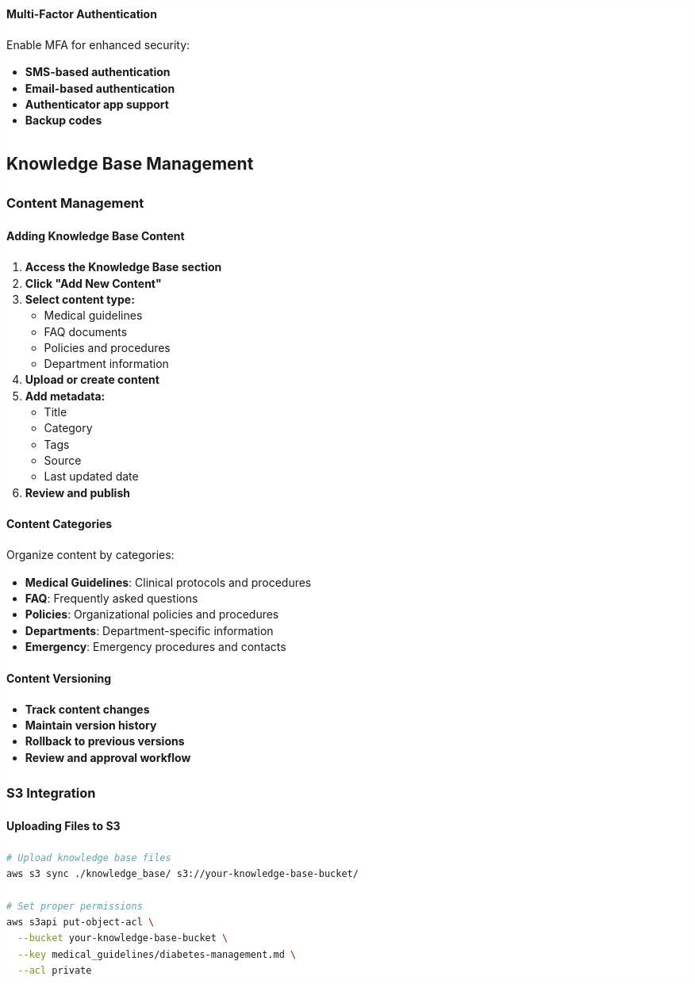 #### Multi-Factor Authentication

Enable MFA for enhanced security:
- **SMS-based authentication**
- **Email-based authentication**
- **Authenticator app support**
- **Backup codes**

## Knowledge Base Management

### Content Management

#### Adding Knowledge Base Content

1. **Access the Knowledge Base section**
2. **Click "Add New Content"**
3. **Select content type:**
   - Medical guidelines
   - FAQ documents
   - Policies and procedures
   - Department information
4. **Upload or create content**
5. **Add metadata:**
   - Title
   - Category
   - Tags
   - Source
   - Last updated date
6. **Review and publish**

#### Content Categories

Organize content by categories:
- **Medical Guidelines**: Clinical protocols and procedures
- **FAQ**: Frequently asked questions
- **Policies**: Organizational policies and procedures
- **Departments**: Department-specific information
- **Emergency**: Emergency procedures and contacts

#### Content Versioning

- **Track content changes**
- **Maintain version history**
- **Rollback to previous versions**
- **Review and approval workflow**

### S3 Integration

#### Uploading Files to S3

```bash
# Upload knowledge base files
aws s3 sync ./knowledge_base/ s3://your-knowledge-base-bucket/

# Set proper permissions
aws s3api put-object-acl \
  --bucket your-knowledge-base-bucket \
  --key medical_guidelines/diabetes-management.md \
  --acl private
```
